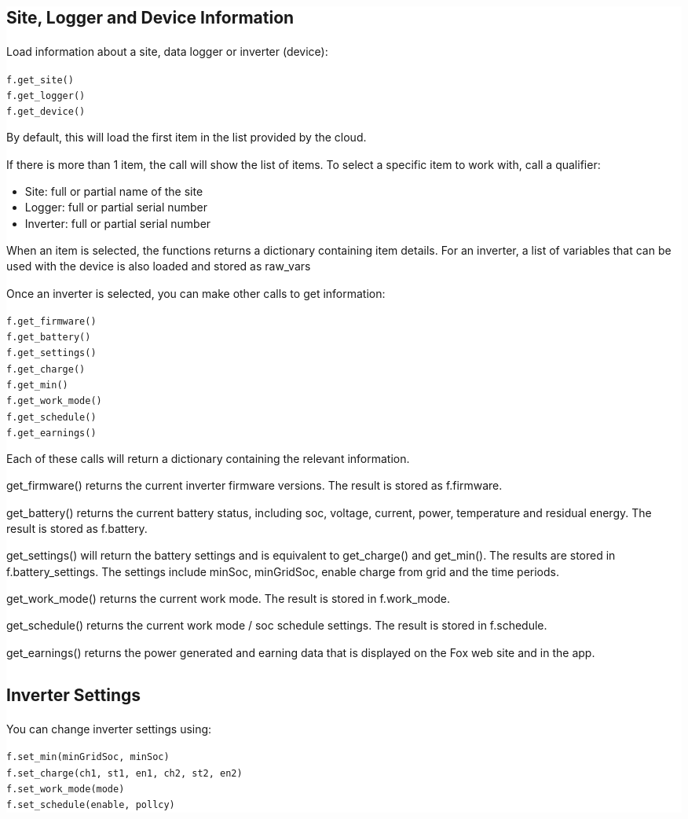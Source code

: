 ## Site, Logger and Device Information
Load information about a site, data logger or inverter (device):

```
f.get_site()
f.get_logger()
f.get_device()
```

By default, this will load the first item in the list provided by the cloud.

If there is more than 1 item, the call will show the list of items. To select a specific item to work with, call a qualifier:
+ Site: full or partial name of the site
+ Logger: full or partial serial number
+ Inverter: full or partial serial number

When an item is selected, the functions returns a dictionary containing item details. For an inverter, a list of variables that can be used with the device is also loaded and stored as raw_vars

Once an inverter is selected, you can make other calls to get information:

```
f.get_firmware()
f.get_battery()
f.get_settings()
f.get_charge()
f.get_min()
f.get_work_mode()
f.get_schedule()
f.get_earnings()

```
Each of these calls will return a dictionary containing the relevant information.

get_firmware() returns the current inverter firmware versions. The result is stored as f.firmware.

get_battery() returns the current battery status, including soc, voltage, current, power, temperature and residual energy. The result is stored as f.battery.

get_settings() will return the battery settings and is equivalent to get_charge() and get_min(). The results are stored in f.battery_settings. The settings include minSoc, minGridSoc, enable charge from grid and the time periods.

get_work_mode() returns the current work mode. The result is stored in f.work_mode.

get_schedule() returns the current work mode / soc schedule settings. The result is stored in f.schedule.

get_earnings() returns the power generated and earning data that is displayed on the Fox web site and in the app.

## Inverter Settings
You can change inverter settings using:

```
f.set_min(minGridSoc, minSoc)
f.set_charge(ch1, st1, en1, ch2, st2, en2)
f.set_work_mode(mode)
f.set_schedule(enable, pollcy)
```
